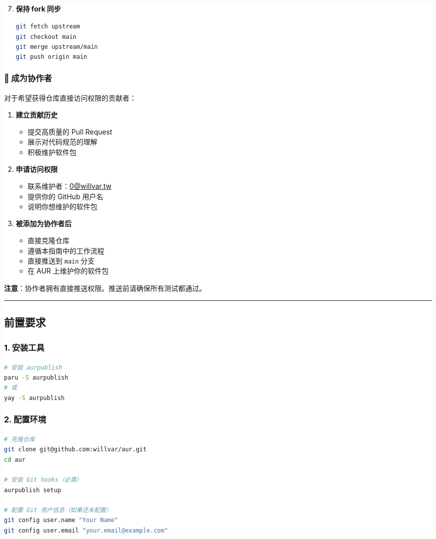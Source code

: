 7. **保持 fork 同步**
   ```bash
   git fetch upstream
   git checkout main
   git merge upstream/main
   git push origin main
   ```

### 👥 成为协作者

对于希望获得仓库直接访问权限的贡献者：

1. **建立贡献历史**
   - 提交高质量的 Pull Request
   - 展示对代码规范的理解
   - 积极维护软件包

2. **申请访问权限**
   - 联系维护者：0@willvar.tw
   - 提供你的 GitHub 用户名
   - 说明你想维护的软件包

3. **被添加为协作者后**
   - 直接克隆仓库
   - 遵循本指南中的工作流程
   - 直接推送到 `main` 分支
   - 在 AUR 上维护你的软件包

**注意**：协作者拥有直接推送权限。推送前请确保所有测试都通过。

---

## 前置要求

### 1. 安装工具

```bash
# 安装 aurpublish
paru -S aurpublish
# 或
yay -S aurpublish
```

### 2. 配置环境

```bash
# 克隆仓库
git clone git@github.com:willvar/aur.git
cd aur

# 安装 Git hooks（必需）
aurpublish setup

# 配置 Git 用户信息（如果还未配置）
git config user.name "Your Name"
git config user.email "your.email@example.com"
```
